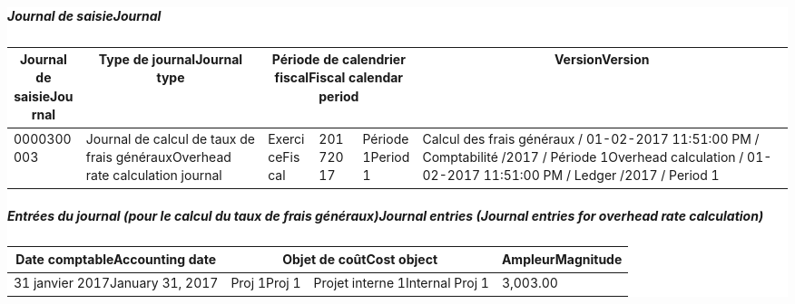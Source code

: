 ##### <a name="journal"></a><span data-ttu-id="fa3a5-410">Journal de saisie</span><span class="sxs-lookup"><span data-stu-id="fa3a5-410">Journal</span></span>

<table>
<thead>
<tr>
<th><span data-ttu-id="fa3a5-411">Journal de saisie</span><span class="sxs-lookup"><span data-stu-id="fa3a5-411">Journal</span></span></th>
<th><span data-ttu-id="fa3a5-412">Type de journal</span><span class="sxs-lookup"><span data-stu-id="fa3a5-412">Journal type</span></span></th>
<th colspan="3"><span data-ttu-id="fa3a5-413">Période de calendrier fiscal</span><span class="sxs-lookup"><span data-stu-id="fa3a5-413">Fiscal calendar period</span></span></th>
<th><span data-ttu-id="fa3a5-414">Version</span><span class="sxs-lookup"><span data-stu-id="fa3a5-414">Version</span></span></th>
</tr>
</thead>
<tbody>
<tr>
<td><span data-ttu-id="fa3a5-415">00003</span><span class="sxs-lookup"><span data-stu-id="fa3a5-415">00003</span></span></td>
<td><span data-ttu-id="fa3a5-416">Journal de calcul de taux de frais généraux</span><span class="sxs-lookup"><span data-stu-id="fa3a5-416">Overhead rate calculation journal</span></span></td>
<td><span data-ttu-id="fa3a5-417">Exercice</span><span class="sxs-lookup"><span data-stu-id="fa3a5-417">Fiscal</span></span></td>
<td><span data-ttu-id="fa3a5-418">2017</span><span class="sxs-lookup"><span data-stu-id="fa3a5-418">2017</span></span></td>
<td><span data-ttu-id="fa3a5-419">Période 1</span><span class="sxs-lookup"><span data-stu-id="fa3a5-419">Period 1</span></span></td>
<td><span data-ttu-id="fa3a5-420">Calcul des frais généraux / 01-02-2017 11:51:00 PM / Comptabilité /2017 / Période 1</span><span class="sxs-lookup"><span data-stu-id="fa3a5-420">Overhead calculation / 01-02-2017 11:51:00 PM / Ledger /2017 / Period 1</span></span></td>
</tr>
</tbody>
</table>

##### <a name="journal-entries-journal-entries-for-overhead-rate-calculation"></a><span data-ttu-id="fa3a5-421">Entrées du journal (pour le calcul du taux de frais généraux)</span><span class="sxs-lookup"><span data-stu-id="fa3a5-421">Journal entries (Journal entries for overhead rate calculation)</span></span>

<table>
<thead>
<tr>
<th><span data-ttu-id="fa3a5-422">Date comptable</span><span class="sxs-lookup"><span data-stu-id="fa3a5-422">Accounting date</span></span></th>
<th colspan="2"><span data-ttu-id="fa3a5-423">Objet de coût</span><span class="sxs-lookup"><span data-stu-id="fa3a5-423">Cost object</span></span></th>
<th><span data-ttu-id="fa3a5-424">Ampleur</span><span class="sxs-lookup"><span data-stu-id="fa3a5-424">Magnitude</span></span></th>
</tr>
</thead>
<tbody>
<tr>
<td><span data-ttu-id="fa3a5-425">31 janvier 2017</span><span class="sxs-lookup"><span data-stu-id="fa3a5-425">January 31, 2017</span></span></td>
<td><span data-ttu-id="fa3a5-426">Proj 1</span><span class="sxs-lookup"><span data-stu-id="fa3a5-426">Proj 1</span></span></td>
<td><span data-ttu-id="fa3a5-427">Projet interne 1</span><span class="sxs-lookup"><span data-stu-id="fa3a5-427">Internal Proj 1</span></span></td>
<td><span data-ttu-id="fa3a5-428">3,00</span><span class="sxs-lookup"><span data-stu-id="fa3a5-428">3.00</span></span></td>